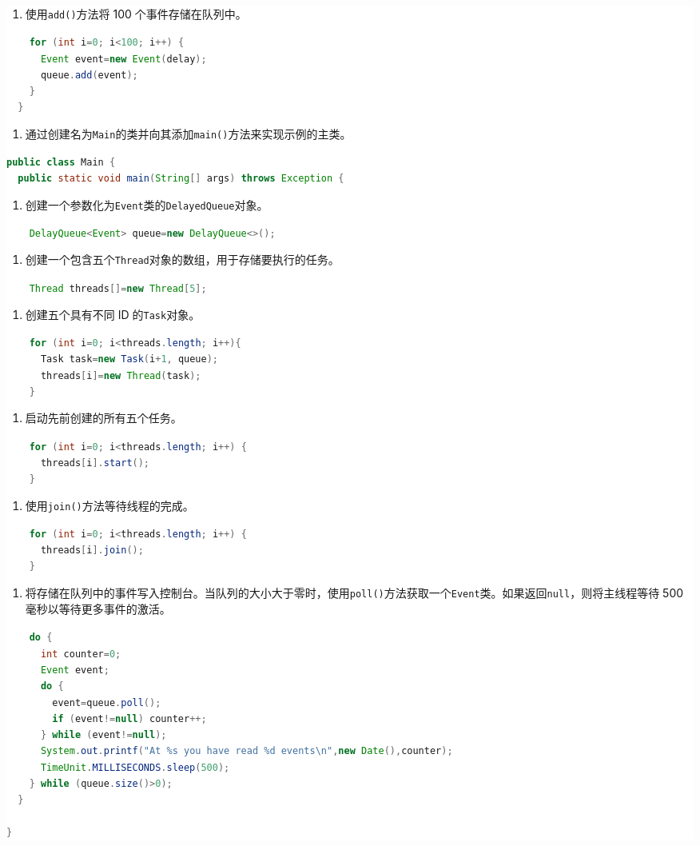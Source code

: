 1.  使用`add()`方法将 100 个事件存储在队列中。

```java
    for (int i=0; i<100; i++) {
      Event event=new Event(delay);
      queue.add(event);
    }  
  }
```

1.  通过创建名为`Main`的类并向其添加`main()`方法来实现示例的主类。

```java
public class Main {
  public static void main(String[] args) throws Exception {
```

1.  创建一个参数化为`Event`类的`DelayedQueue`对象。

```java
    DelayQueue<Event> queue=new DelayQueue<>();
```

1.  创建一个包含五个`Thread`对象的数组，用于存储要执行的任务。

```java
    Thread threads[]=new Thread[5];
```

1.  创建五个具有不同 ID 的`Task`对象。

```java
    for (int i=0; i<threads.length; i++){
      Task task=new Task(i+1, queue);
      threads[i]=new Thread(task);
    }
```

1.  启动先前创建的所有五个任务。

```java
    for (int i=0; i<threads.length; i++) {
      threads[i].start();
    }
```

1.  使用`join()`方法等待线程的完成。

```java
    for (int i=0; i<threads.length; i++) {
      threads[i].join();
    }
```

1.  将存储在队列中的事件写入控制台。当队列的大小大于零时，使用`poll()`方法获取一个`Event`类。如果返回`null`，则将主线程等待 500 毫秒以等待更多事件的激活。

```java
    do {
      int counter=0;
      Event event;
      do {
        event=queue.poll();
        if (event!=null) counter++;
      } while (event!=null);
      System.out.printf("At %s you have read %d events\n",new Date(),counter);
      TimeUnit.MILLISECONDS.sleep(500);
    } while (queue.size()>0);
  }

}
```
